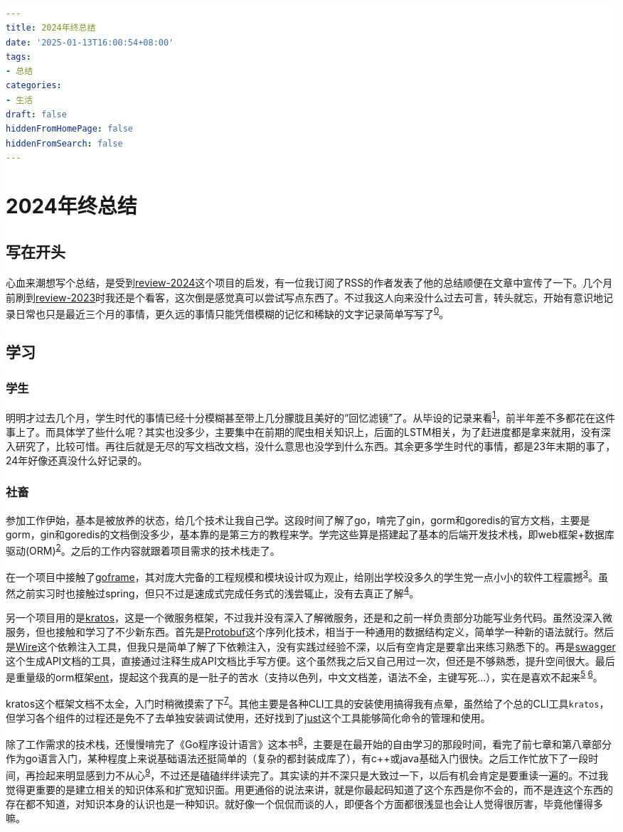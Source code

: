 ```yaml
---
title: 2024年终总结
date: '2025-01-13T16:00:54+08:00'
tags:
- 总结
categories:
- 生活
draft: false
hiddenFromHomePage: false
hiddenFromSearch: false
---
```


# 2024年终总结

## 写在开头

心血来潮想写个总结，是受到[review-2024](https://github.com/saveweb/review-2024)这个项目的启发，有一位我订阅了RSS的作者发表了他的总结顺便在文章中宣传了一下。几个月前刷到[review-2023](https://github.com/saveweb/review-2023)时我还是个看客，这次倒是感觉真可以尝试写点东西了。不过我这人向来没什么过去可言，转头就忘，开始有意识地记录日常也只是最近三个月的事情，更久远的事情只能凭借模糊的记忆和稀缺的文字记录简单写写了<sup>[0][0]</sup>。

[0]: https://mblog.jinvic.top/memo/131

## 学习

### 学生

明明才过去几个月，学生时代的事情已经十分模糊甚至带上几分朦胧且美好的“回忆滤镜”了。从毕设的记录来看<sup>[1][1]</sup>，前半年差不多都花在这件事上了。而具体学了些什么呢？其实也没多少，主要集中在前期的爬虫相关知识上，后面的LSTM相关，为了赶进度都是拿来就用，没有深入研究了，比较可惜。再往后就是无尽的写文档改文档，没什么意思也没学到什么东西。其余更多学生时代的事情，都是23年末期的事了，24年好像还真没什么好记录的。

[1]: https://blog.jinvic.top/post/[Graduation-Design]-Design-and-Implementation-of-an-Analysis-and-Decision-System-for-Online-Purchasing-of-Goods/

### 社畜

参加工作伊始，基本是被放养的状态，给几个技术让我自己学。这段时间了解了go，啃完了gin，gorm和goredis的官方文档，主要是gorm，gin和goredis的文档倒没多少，基本靠的是第三方的教程来学。学完这些算是搭建起了基本的后端开发技术栈，即web框架+数据库驱动(ORM)<sup>[2][2]</sup>。之后的工作内容就跟着项目需求的技术栈走了。

在一个项目中接触了[goframe](https://goframe.org/)，其对庞大完备的工程规模和模块设计叹为观止，给刚出学校没多久的学生党一点小小的软件工程震撼<sup>[3][3]</sup>。虽然之前实习时也接触过spring，但只不过是速成式完成任务式的浅尝辄止，没有去真正了解<sup>[4][4]</sup>。

另一个项目用的是[kratos](https://go-kratos.dev/)，这是一个微服务框架，不过我并没有深入了解微服务，还是和之前一样负责部分功能写业务代码。虽然没深入微服务，但也接触和学习了不少新东西。首先是[Protobuf](https://protobuf.dev/)这个序列化技术，相当于一种通用的数据结构定义，简单学一种新的语法就行。然后是[Wire](https://github.com/google/wire)这个依赖注入工具，但我只是简单了解了下依赖注入，没有实践过经验不深，以后有空肯定是要拿出来练习熟悉下的。再是[swagger](https://swagger.io/)这个生成API文档的工具，直接通过注释生成API文档比手写方便。这个虽然我之后又自己用过一次，但还是不够熟悉，提升空间很大。最后是重量级的orm框架[ent](https://entgo.io/)，提起这个我真的是一肚子的苦水（支持以色列，中文文档差，语法不全，主键写死...），实在是喜欢不起来<sup>[5][5] [6][6]</sup>。

kratos这个框架文档不太全，入门时稍微摸索了下<sup>[7][7]</sup>。其他主要是各种CLI工具的安装使用搞得我有点晕，虽然给了个总的CLI工具`kratos`，但学习各个组件的过程还是免不了去单独安装调试使用，还好找到了[just](https://just.systems/man/zh/%E8%AF%B4%E6%98%8E.html)这个工具能够简化命令的管理和使用。

除了工作需求的技术栈，还慢慢啃完了《Go程序设计语言》这本书<sup>[8][8]</sup>，主要是在最开始的自由学习的那段时间，看完了前七章和第八章部分作为go语言入门，某种程度上来说基础语法还挺简单的（复杂的都封装成库了），有c++或java基础入门很快。之后工作忙放下了一段时间，再捡起来明显感到力不从心<sup>[9][9]</sup>，不过还是磕磕绊绊读完了。其实读的并不深只是大致过一下，以后有机会肯定是要重读一遍的。不过我觉得更重要的是建立相关的知识体系和扩宽知识面。用更通俗的说法来讲，就是你最起码知道了这个东西是你不会的，而不是连这个东西的存在都不知道，对知识本身的认识也是一种知识。就好像一个侃侃而谈的人，即便各个方面都很浅显也会让人觉得很厉害，毕竟他懂得多嘛。


[2]: https://mblog.jinvic.top/memo/68
[3]: https://mblog.jinvic.top/memo/42
[4]: https://blog.jinvic.top/post/Notes-on-Zhongshan-QST-Training-Experience/
[5]: https://blog.jinvic.top/post/ent-notes/
[6]: https://mblog.jinvic.top/memo/60
[7]: https://blog.jinvic.top/post/kratos-quick-start-practice/
[8]: https://blog.jinvic.top/post/the-go-programming-anguage-reading-notes/
[9]: https://mblog.jinvic.top/memo/78
[10]: https://mblog.jinvic.top/memo/120
[11]: https://mblog.jinvic.top/memo/90
[12]: https://mblog.jinvic.top/memo/94
[13]: https://doc.jinvic.top/gopkg/
[14]: https://mblog.jinvic.top/memo/123
[15]: https://mblog.jinvic.top/memo/128
[16]: https://mblog.jinvic.top/memo/96
[17]: https://mblog.jinvic.top/memo/95
[18]: https://bgm.tv/blog/342808